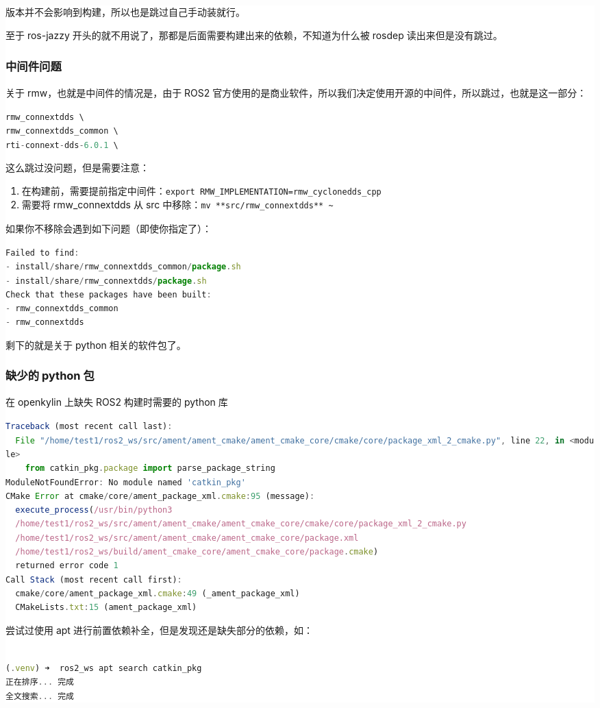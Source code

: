 版本并不会影响到构建，所以也是跳过自己手动装就行。

至于 ros-jazzy 开头的就不用说了，那都是后面需要构建出来的依赖，不知道为什么被 rosdep 读出来但是没有跳过。

### 中间件问题

关于 rmw，也就是中间件的情况是，由于 ROS2 官方使用的是商业软件，所以我们决定使用开源的中间件，所以跳过，也就是这一部分：

```jsx
rmw_connextdds \
rmw_connextdds_common \
rti-connext-dds-6.0.1 \
```

这么跳过没问题，但是需要注意：

1. 在构建前，需要提前指定中间件：`export RMW_IMPLEMENTATION=rmw_cyclonedds_cpp` 
2. 需要将 rmw_connextdds 从 src 中移除：`mv **src/rmw_connextdds** ~`

如果你不移除会遇到如下问题（即使你指定了）：

```jsx
Failed to find:
- install/share/rmw_connextdds_common/package.sh
- install/share/rmw_connextdds/package.sh
Check that these packages have been built:
- rmw_connextdds_common
- rmw_connextdds
```

剩下的就是关于 python 相关的软件包了。

### 缺少的 python 包

在 openkylin 上缺失 ROS2 构建时需要的 python 库

```jsx
Traceback (most recent call last):
  File "/home/test1/ros2_ws/src/ament/ament_cmake/ament_cmake_core/cmake/core/package_xml_2_cmake.py", line 22, in <module>
    from catkin_pkg.package import parse_package_string
ModuleNotFoundError: No module named 'catkin_pkg'
CMake Error at cmake/core/ament_package_xml.cmake:95 (message):
  execute_process(/usr/bin/python3
  /home/test1/ros2_ws/src/ament/ament_cmake/ament_cmake_core/cmake/core/package_xml_2_cmake.py
  /home/test1/ros2_ws/src/ament/ament_cmake/ament_cmake_core/package.xml
  /home/test1/ros2_ws/build/ament_cmake_core/ament_cmake_core/package.cmake)
  returned error code 1
Call Stack (most recent call first):
  cmake/core/ament_package_xml.cmake:49 (_ament_package_xml)
  CMakeLists.txt:15 (ament_package_xml)

```

尝试过使用 apt 进行前置依赖补全，但是发现还是缺失部分的依赖，如：

```jsx

(.venv) ➜  ros2_ws apt search catkin_pkg
正在排序... 完成
全文搜索... 完成
```
